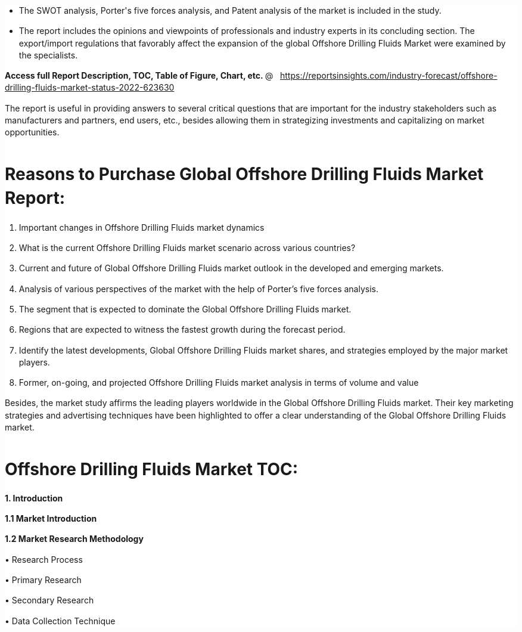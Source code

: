 - The SWOT analysis, Porter's five forces analysis, and Patent analysis of the market is included in the study.

- The report includes the opinions and viewpoints of professionals and industry experts in its concluding section. The export/import regulations that favorably affect the expansion of the global Offshore Drilling Fluids Market were examined by the specialists.

<strong>Access full Report Description, TOC, Table of Figure, Chart, etc. </strong>@   <a href=https://reportsinsights.com/industry-forecast/offshore-drilling-fluids-market-status-2022-623630 style=color:#0000ff;>https://reportsinsights.com/industry-forecast/offshore-drilling-fluids-market-status-2022-623630</a>

The report is useful in providing answers to several critical questions that are important for the industry stakeholders such as manufacturers and partners, end users, etc., besides allowing them in strategizing investments and capitalizing on market opportunities.

# <strong>Reasons to Purchase Global Offshore Drilling Fluids Market Report:</strong>

1. Important changes in Offshore Drilling Fluids market dynamics

2. What is the current Offshore Drilling Fluids market scenario across various countries?

3. Current and future of Global Offshore Drilling Fluids market outlook in the developed and emerging markets.

4. Analysis of various perspectives of the market with the help of Porter’s five forces analysis.

5. The segment that is expected to dominate the Global Offshore Drilling Fluids market.

6. Regions that are expected to witness the fastest growth during the forecast period.

7. Identify the latest developments, Global Offshore Drilling Fluids market shares, and strategies employed by the major market players.

8. Former, on-going, and projected Offshore Drilling Fluids market analysis in terms of volume and value

Besides, the market study affirms the leading players worldwide in the Global Offshore Drilling Fluids market. Their key marketing strategies and advertising techniques have been highlighted to offer a clear understanding of the Global Offshore Drilling Fluids market.

# <strong>Offshore Drilling Fluids Market TOC:</strong>

<strong>1. Introduction</strong>

<strong>1.1 Market Introduction</strong>

<strong>1.2 Market Research Methodology</strong>

• Research Process

• Primary Research

• Secondary Research

• Data Collection Technique
